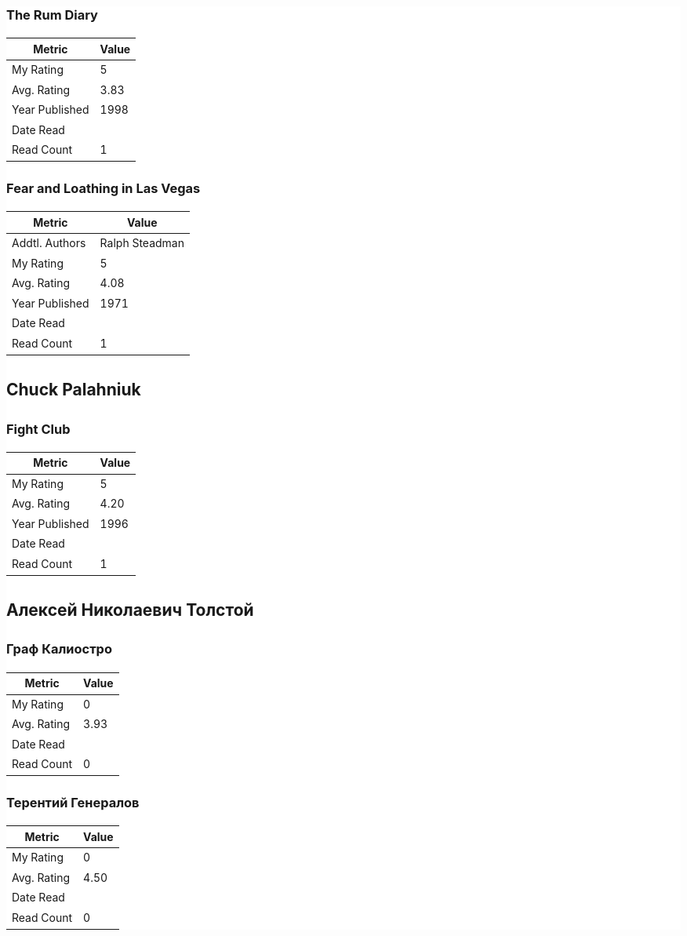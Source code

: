 ### The Rum Diary

Metric | Value
-|-
My Rating | 5
Avg. Rating | 3.83
Year Published | 1998
Date Read |
Read Count | 1

### Fear and Loathing in Las Vegas

Metric | Value
-|-
Addtl. Authors | Ralph Steadman
My Rating | 5
Avg. Rating | 4.08
Year Published | 1971
Date Read |
Read Count | 1

## Chuck Palahniuk
### Fight Club

Metric | Value
-|-
My Rating | 5
Avg. Rating | 4.20
Year Published | 1996
Date Read |
Read Count | 1

## Алексей Николаевич Толстой
### Граф Калиостро

Metric | Value
-|-
My Rating | 0
Avg. Rating | 3.93
Date Read |
Read Count | 0

### Терентий Генералов

Metric | Value
-|-
My Rating | 0
Avg. Rating | 4.50
Date Read |
Read Count | 0

